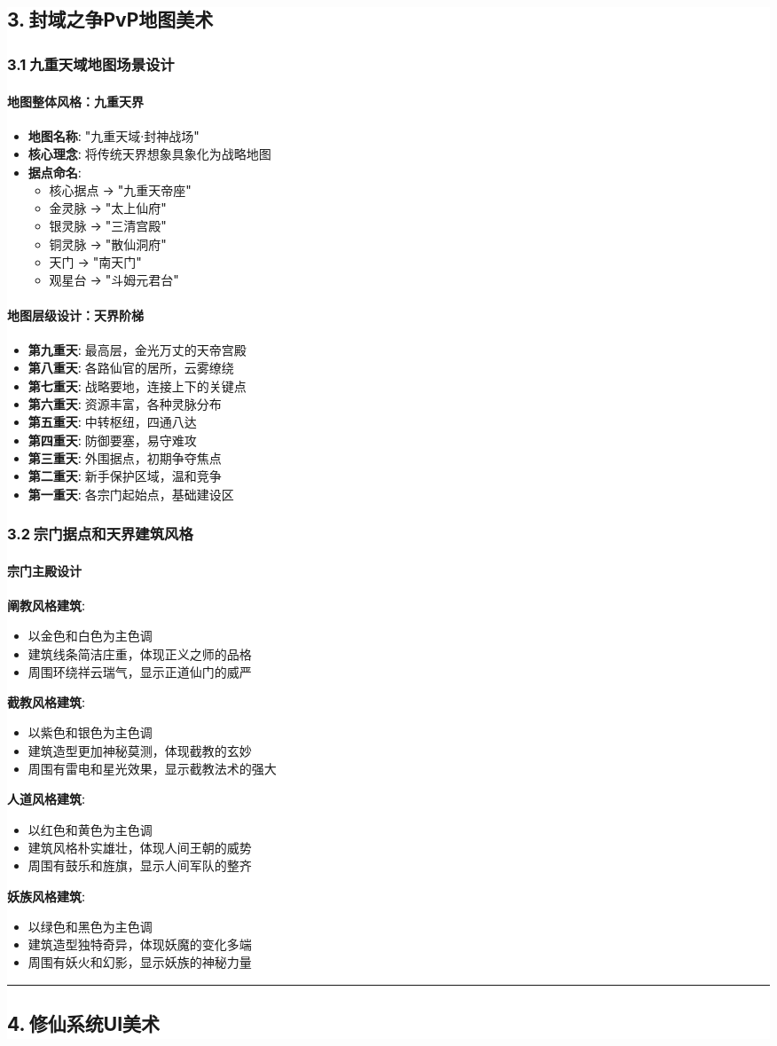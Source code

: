 ## 3. 封域之争PvP地图美术

### 3.1 九重天域地图场景设计

#### 地图整体风格：**九重天界**
- **地图名称**: "九重天域·封神战场"
- **核心理念**: 将传统天界想象具象化为战略地图
- **据点命名**:
  - 核心据点 → "九重天帝座"
  - 金灵脉 → "太上仙府"
  - 银灵脉 → "三清宫殿"
  - 铜灵脉 → "散仙洞府"
  - 天门 → "南天门"
  - 观星台 → "斗姆元君台"

#### 地图层级设计：**天界阶梯**
- **第九重天**: 最高层，金光万丈的天帝宫殿
- **第八重天**: 各路仙官的居所，云雾缭绕
- **第七重天**: 战略要地，连接上下的关键点
- **第六重天**: 资源丰富，各种灵脉分布
- **第五重天**: 中转枢纽，四通八达
- **第四重天**: 防御要塞，易守难攻
- **第三重天**: 外围据点，初期争夺焦点
- **第二重天**: 新手保护区域，温和竞争
- **第一重天**: 各宗门起始点，基础建设区

### 3.2 宗门据点和天界建筑风格

#### 宗门主殿设计
**阐教风格建筑**:
- 以金色和白色为主色调
- 建筑线条简洁庄重，体现正义之师的品格
- 周围环绕祥云瑞气，显示正道仙门的威严

**截教风格建筑**:
- 以紫色和银色为主色调
- 建筑造型更加神秘莫测，体现截教的玄妙
- 周围有雷电和星光效果，显示截教法术的强大

**人道风格建筑**:
- 以红色和黄色为主色调
- 建筑风格朴实雄壮，体现人间王朝的威势
- 周围有鼓乐和旌旗，显示人间军队的整齐

**妖族风格建筑**:
- 以绿色和黑色为主色调
- 建筑造型独特奇异，体现妖魔的变化多端
- 周围有妖火和幻影，显示妖族的神秘力量

---

## 4. 修仙系统UI美术
